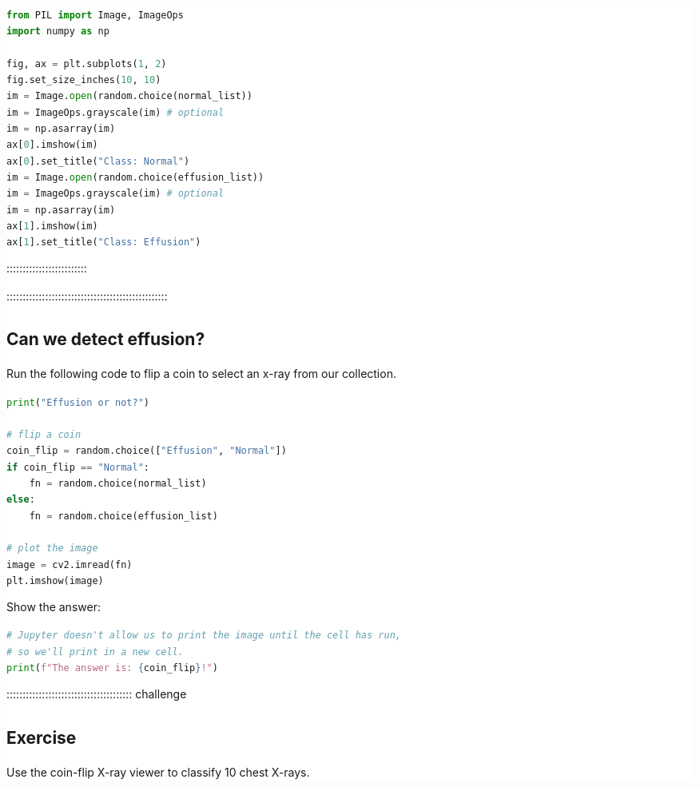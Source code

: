 
```python
from PIL import Image, ImageOps
import numpy as np

fig, ax = plt.subplots(1, 2)
fig.set_size_inches(10, 10)
im = Image.open(random.choice(normal_list))
im = ImageOps.grayscale(im) # optional
im = np.asarray(im)
ax[0].imshow(im)
ax[0].set_title("Class: Normal")
im = Image.open(random.choice(effusion_list))
im = ImageOps.grayscale(im) # optional
im = np.asarray(im)
ax[1].imshow(im)
ax[1].set_title("Class: Effusion")
```

:::::::::::::::::::::::::

::::::::::::::::::::::::::::::::::::::::::::::::::

## Can we detect effusion?

Run the following code to flip a coin to select an x-ray from our collection.

```python
print("Effusion or not?")

# flip a coin
coin_flip = random.choice(["Effusion", "Normal"])
if coin_flip == "Normal":
    fn = random.choice(normal_list)
else:
    fn = random.choice(effusion_list)

# plot the image
image = cv2.imread(fn)
plt.imshow(image)
```

Show the answer:

```python
# Jupyter doesn't allow us to print the image until the cell has run,
# so we'll print in a new cell.
print(f"The answer is: {coin_flip}!")
```

:::::::::::::::::::::::::::::::::::::::  challenge

## Exercise

Use the coin-flip X-ray viewer to classify 10 chest X-rays.
